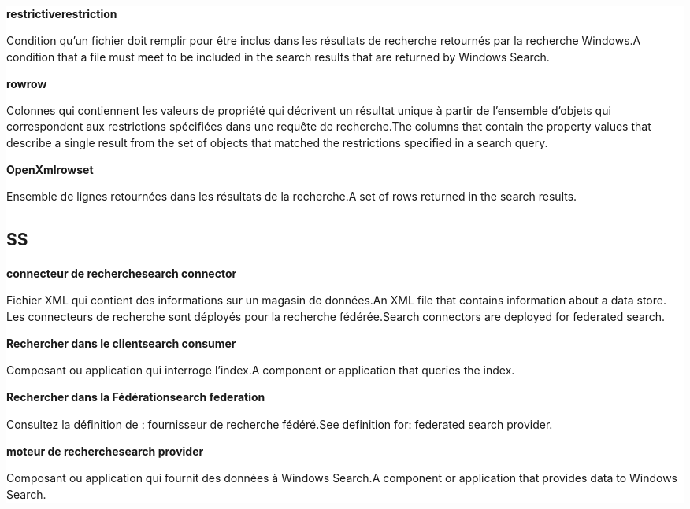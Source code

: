 <span data-ttu-id="6aa10-397">**restrictive**</span><span class="sxs-lookup"><span data-stu-id="6aa10-397">**restriction**</span></span>

<span data-ttu-id="6aa10-398">Condition qu’un fichier doit remplir pour être inclus dans les résultats de recherche retournés par la recherche Windows.</span><span class="sxs-lookup"><span data-stu-id="6aa10-398">A condition that a file must meet to be included in the search results that are returned by Windows Search.</span></span>

<span data-ttu-id="6aa10-399">**row**</span><span class="sxs-lookup"><span data-stu-id="6aa10-399">**row**</span></span>

<span data-ttu-id="6aa10-400">Colonnes qui contiennent les valeurs de propriété qui décrivent un résultat unique à partir de l’ensemble d’objets qui correspondent aux restrictions spécifiées dans une requête de recherche.</span><span class="sxs-lookup"><span data-stu-id="6aa10-400">The columns that contain the property values that describe a single result from the set of objects that matched the restrictions specified in a search query.</span></span>

<span data-ttu-id="6aa10-401">**OpenXml**</span><span class="sxs-lookup"><span data-stu-id="6aa10-401">**rowset**</span></span>

<span data-ttu-id="6aa10-402">Ensemble de lignes retournées dans les résultats de la recherche.</span><span class="sxs-lookup"><span data-stu-id="6aa10-402">A set of rows returned in the search results.</span></span>

## <a name="s"></a><span data-ttu-id="6aa10-403">S</span><span class="sxs-lookup"><span data-stu-id="6aa10-403">S</span></span>

<span data-ttu-id="6aa10-404">**connecteur de recherche**</span><span class="sxs-lookup"><span data-stu-id="6aa10-404">**search connector**</span></span>

<span data-ttu-id="6aa10-405">Fichier XML qui contient des informations sur un magasin de données.</span><span class="sxs-lookup"><span data-stu-id="6aa10-405">An XML file that contains information about a data store.</span></span> <span data-ttu-id="6aa10-406">Les connecteurs de recherche sont déployés pour la recherche fédérée.</span><span class="sxs-lookup"><span data-stu-id="6aa10-406">Search connectors are deployed for federated search.</span></span>

<span data-ttu-id="6aa10-407">**Rechercher dans le client**</span><span class="sxs-lookup"><span data-stu-id="6aa10-407">**search consumer**</span></span>

<span data-ttu-id="6aa10-408">Composant ou application qui interroge l’index.</span><span class="sxs-lookup"><span data-stu-id="6aa10-408">A component or application that queries the index.</span></span>

<span data-ttu-id="6aa10-409">**Rechercher dans la Fédération**</span><span class="sxs-lookup"><span data-stu-id="6aa10-409">**search federation**</span></span>

<span data-ttu-id="6aa10-410">Consultez la définition de : fournisseur de recherche fédéré.</span><span class="sxs-lookup"><span data-stu-id="6aa10-410">See definition for: federated search provider.</span></span>

<span data-ttu-id="6aa10-411">**moteur de recherche**</span><span class="sxs-lookup"><span data-stu-id="6aa10-411">**search provider**</span></span>

<span data-ttu-id="6aa10-412">Composant ou application qui fournit des données à Windows Search.</span><span class="sxs-lookup"><span data-stu-id="6aa10-412">A component or application that provides data to Windows Search.</span></span>
